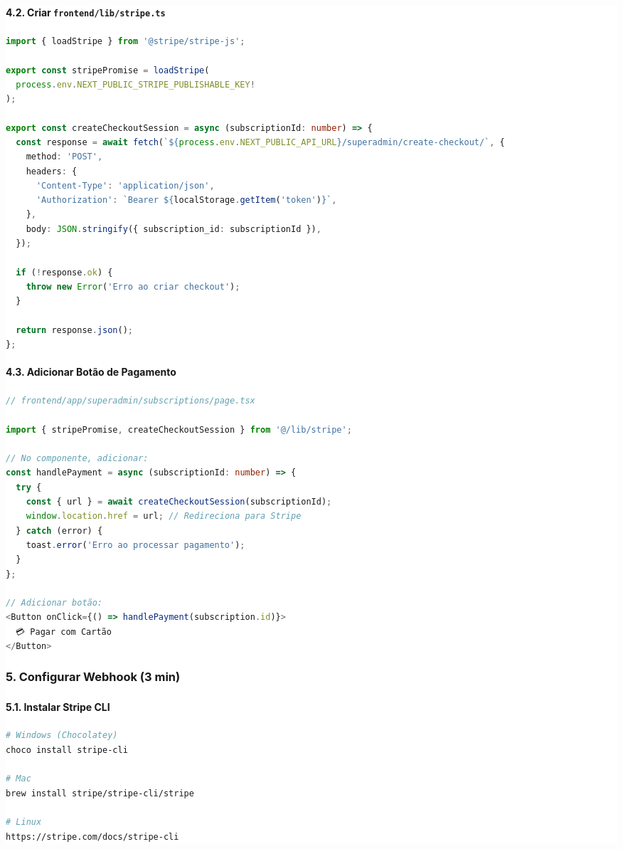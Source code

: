 #### 4.2. Criar `frontend/lib/stripe.ts`
```typescript
import { loadStripe } from '@stripe/stripe-js';

export const stripePromise = loadStripe(
  process.env.NEXT_PUBLIC_STRIPE_PUBLISHABLE_KEY!
);

export const createCheckoutSession = async (subscriptionId: number) => {
  const response = await fetch(`${process.env.NEXT_PUBLIC_API_URL}/superadmin/create-checkout/`, {
    method: 'POST',
    headers: {
      'Content-Type': 'application/json',
      'Authorization': `Bearer ${localStorage.getItem('token')}`,
    },
    body: JSON.stringify({ subscription_id: subscriptionId }),
  });

  if (!response.ok) {
    throw new Error('Erro ao criar checkout');
  }

  return response.json();
};
```

#### 4.3. Adicionar Botão de Pagamento
```typescript
// frontend/app/superadmin/subscriptions/page.tsx

import { stripePromise, createCheckoutSession } from '@/lib/stripe';

// No componente, adicionar:
const handlePayment = async (subscriptionId: number) => {
  try {
    const { url } = await createCheckoutSession(subscriptionId);
    window.location.href = url; // Redireciona para Stripe
  } catch (error) {
    toast.error('Erro ao processar pagamento');
  }
};

// Adicionar botão:
<Button onClick={() => handlePayment(subscription.id)}>
  💳 Pagar com Cartão
</Button>
```

### 5. Configurar Webhook (3 min)

#### 5.1. Instalar Stripe CLI
```bash
# Windows (Chocolatey)
choco install stripe-cli

# Mac
brew install stripe/stripe-cli/stripe

# Linux
https://stripe.com/docs/stripe-cli
```
